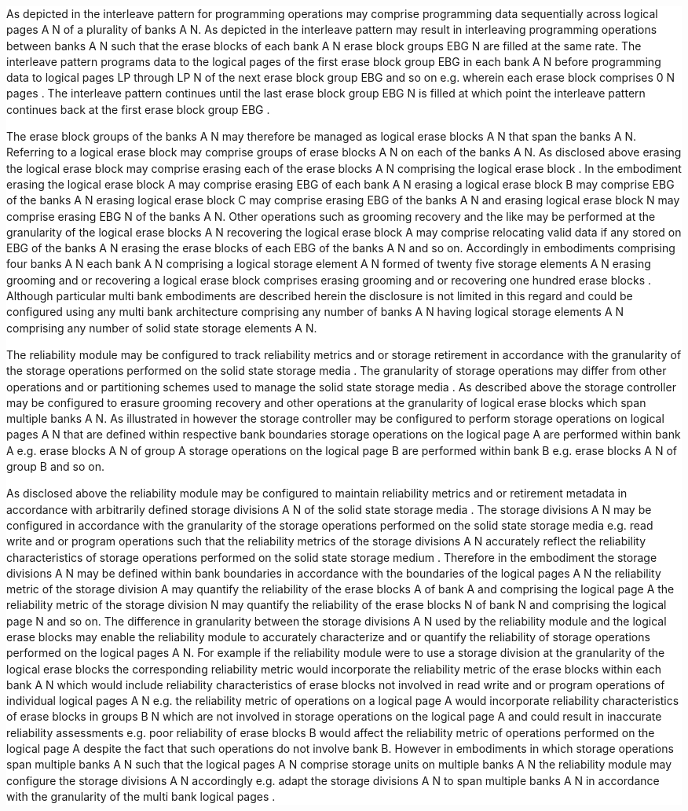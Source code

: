 As depicted in the interleave pattern for programming operations may comprise programming data sequentially across logical pages A N of a plurality of banks A N. As depicted in the interleave pattern may result in interleaving programming operations between banks A N such that the erase blocks of each bank A N erase block groups EBG  N are filled at the same rate. The interleave pattern programs data to the logical pages of the first erase block group EBG  in each bank A N before programming data to logical pages LP  through LP N of the next erase block group EBG  and so on e.g. wherein each erase block comprises 0 N pages . The interleave pattern continues until the last erase block group EBG N is filled at which point the interleave pattern continues back at the first erase block group EBG .

The erase block groups of the banks A N may therefore be managed as logical erase blocks A N that span the banks A N. Referring to a logical erase block may comprise groups of erase blocks A N on each of the banks A N. As disclosed above erasing the logical erase block may comprise erasing each of the erase blocks A N comprising the logical erase block . In the embodiment erasing the logical erase block A may comprise erasing EBG  of each bank A N erasing a logical erase block B may comprise EBG  of the banks A N erasing logical erase block C may comprise erasing EBG  of the banks A N and erasing logical erase block N may comprise erasing EBG N of the banks A N. Other operations such as grooming recovery and the like may be performed at the granularity of the logical erase blocks A N recovering the logical erase block A may comprise relocating valid data if any stored on EBG  of the banks A N erasing the erase blocks of each EBG  of the banks A N and so on. Accordingly in embodiments comprising four banks A N each bank A N comprising a logical storage element A N formed of twenty five storage elements A N erasing grooming and or recovering a logical erase block comprises erasing grooming and or recovering one hundred erase blocks . Although particular multi bank embodiments are described herein the disclosure is not limited in this regard and could be configured using any multi bank architecture comprising any number of banks A N having logical storage elements A N comprising any number of solid state storage elements A N.

The reliability module may be configured to track reliability metrics and or storage retirement in accordance with the granularity of the storage operations performed on the solid state storage media . The granularity of storage operations may differ from other operations and or partitioning schemes used to manage the solid state storage media . As described above the storage controller may be configured to erasure grooming recovery and other operations at the granularity of logical erase blocks which span multiple banks A N. As illustrated in however the storage controller may be configured to perform storage operations on logical pages A N that are defined within respective bank boundaries storage operations on the logical page A are performed within bank A e.g. erase blocks A N of group A storage operations on the logical page B are performed within bank B e.g. erase blocks A N of group B and so on.

As disclosed above the reliability module may be configured to maintain reliability metrics and or retirement metadata in accordance with arbitrarily defined storage divisions A N of the solid state storage media . The storage divisions A N may be configured in accordance with the granularity of the storage operations performed on the solid state storage media e.g. read write and or program operations such that the reliability metrics of the storage divisions A N accurately reflect the reliability characteristics of storage operations performed on the solid state storage medium . Therefore in the embodiment the storage divisions A N may be defined within bank boundaries in accordance with the boundaries of the logical pages A N the reliability metric of the storage division A may quantify the reliability of the erase blocks A of bank A and comprising the logical page A the reliability metric of the storage division N may quantify the reliability of the erase blocks N of bank N and comprising the logical page N and so on. The difference in granularity between the storage divisions A N used by the reliability module and the logical erase blocks may enable the reliability module to accurately characterize and or quantify the reliability of storage operations performed on the logical pages A N. For example if the reliability module were to use a storage division at the granularity of the logical erase blocks the corresponding reliability metric would incorporate the reliability metric of the erase blocks within each bank A N which would include reliability characteristics of erase blocks not involved in read write and or program operations of individual logical pages A N e.g. the reliability metric of operations on a logical page A would incorporate reliability characteristics of erase blocks in groups B N which are not involved in storage operations on the logical page A and could result in inaccurate reliability assessments e.g. poor reliability of erase blocks B would affect the reliability metric of operations performed on the logical page A despite the fact that such operations do not involve bank B. However in embodiments in which storage operations span multiple banks A N such that the logical pages A N comprise storage units on multiple banks A N the reliability module may configure the storage divisions A N accordingly e.g. adapt the storage divisions A N to span multiple banks A N in accordance with the granularity of the multi bank logical pages .
